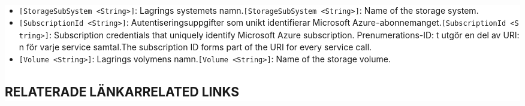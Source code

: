   - <span data-ttu-id="fbf56-152">`[StorageSubSystem <String>]`: Lagrings systemets namn.</span><span class="sxs-lookup"><span data-stu-id="fbf56-152">`[StorageSubSystem <String>]`: Name of the storage system.</span></span>
  - <span data-ttu-id="fbf56-153">`[SubscriptionId <String>]`: Autentiseringsuppgifter som unikt identifierar Microsoft Azure-abonnemanget.</span><span class="sxs-lookup"><span data-stu-id="fbf56-153">`[SubscriptionId <String>]`: Subscription credentials that uniquely identify Microsoft Azure subscription.</span></span> <span data-ttu-id="fbf56-154">Prenumerations-ID: t utgör en del av URI: n för varje service samtal.</span><span class="sxs-lookup"><span data-stu-id="fbf56-154">The subscription ID forms part of the URI for every service call.</span></span>
  - <span data-ttu-id="fbf56-155">`[Volume <String>]`: Lagrings volymens namn.</span><span class="sxs-lookup"><span data-stu-id="fbf56-155">`[Volume <String>]`: Name of the storage volume.</span></span>

## <span data-ttu-id="fbf56-156">RELATERADE LÄNKAR</span><span class="sxs-lookup"><span data-stu-id="fbf56-156">RELATED LINKS</span></span>

